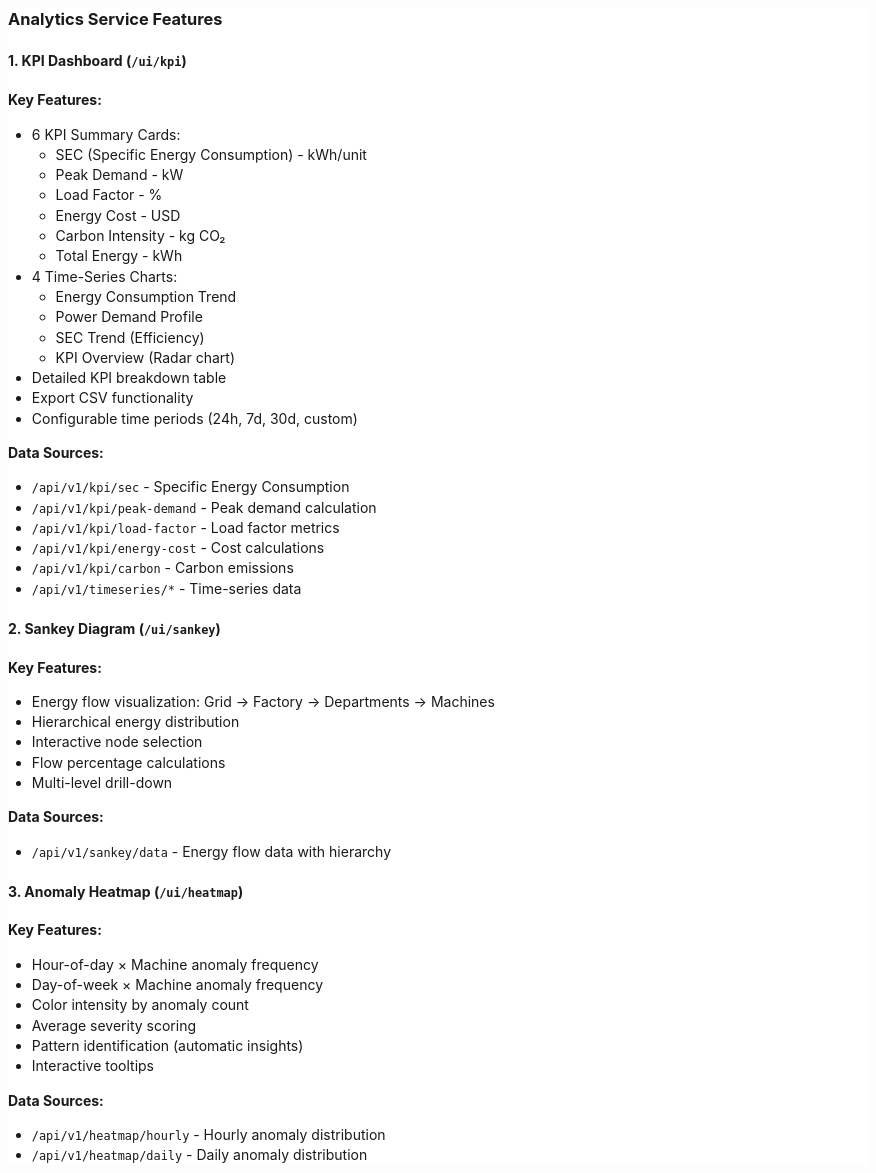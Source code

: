 
### Analytics Service Features

#### 1. **KPI Dashboard** (`/ui/kpi`)
**Key Features:**
- 6 KPI Summary Cards:
  - SEC (Specific Energy Consumption) - kWh/unit
  - Peak Demand - kW
  - Load Factor - %
  - Energy Cost - USD
  - Carbon Intensity - kg CO₂
  - Total Energy - kWh
- 4 Time-Series Charts:
  - Energy Consumption Trend
  - Power Demand Profile
  - SEC Trend (Efficiency)
  - KPI Overview (Radar chart)
- Detailed KPI breakdown table
- Export CSV functionality
- Configurable time periods (24h, 7d, 30d, custom)

**Data Sources:**
- `/api/v1/kpi/sec` - Specific Energy Consumption
- `/api/v1/kpi/peak-demand` - Peak demand calculation
- `/api/v1/kpi/load-factor` - Load factor metrics
- `/api/v1/kpi/energy-cost` - Cost calculations
- `/api/v1/kpi/carbon` - Carbon emissions
- `/api/v1/timeseries/*` - Time-series data

#### 2. **Sankey Diagram** (`/ui/sankey`)
**Key Features:**
- Energy flow visualization: Grid → Factory → Departments → Machines
- Hierarchical energy distribution
- Interactive node selection
- Flow percentage calculations
- Multi-level drill-down

**Data Sources:**
- `/api/v1/sankey/data` - Energy flow data with hierarchy

#### 3. **Anomaly Heatmap** (`/ui/heatmap`)
**Key Features:**
- Hour-of-day × Machine anomaly frequency
- Day-of-week × Machine anomaly frequency
- Color intensity by anomaly count
- Average severity scoring
- Pattern identification (automatic insights)
- Interactive tooltips

**Data Sources:**
- `/api/v1/heatmap/hourly` - Hourly anomaly distribution
- `/api/v1/heatmap/daily` - Daily anomaly distribution
